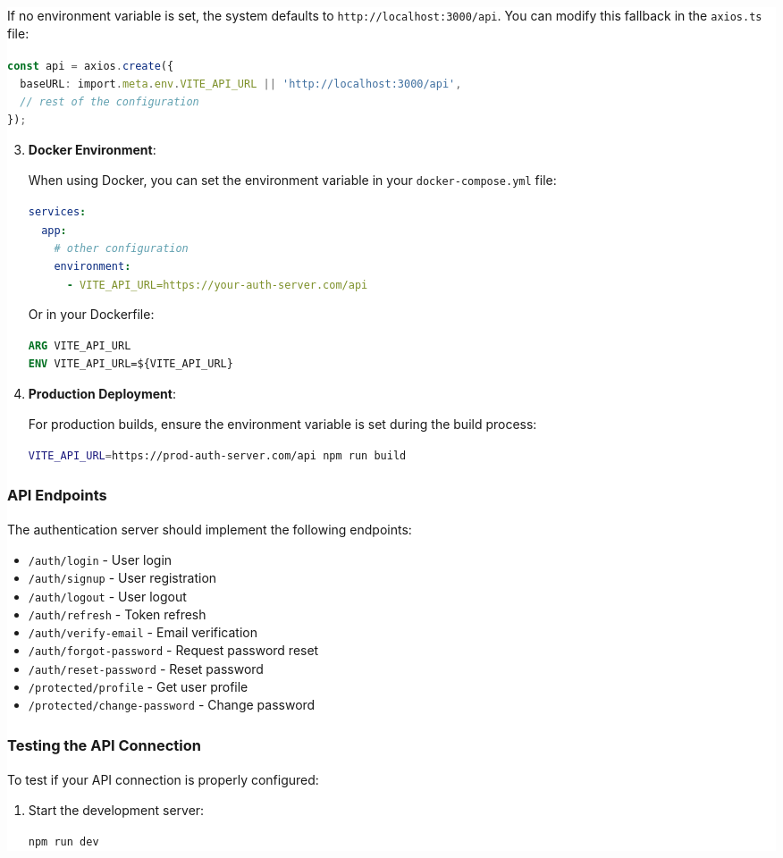    If no environment variable is set, the system defaults to `http://localhost:3000/api`. You can modify this fallback in the `axios.ts` file:

   ```typescript
   const api = axios.create({
     baseURL: import.meta.env.VITE_API_URL || 'http://localhost:3000/api',
     // rest of the configuration
   });
   ```

3. **Docker Environment**:

   When using Docker, you can set the environment variable in your `docker-compose.yml` file:
   ```yaml
   services:
     app:
       # other configuration
       environment:
         - VITE_API_URL=https://your-auth-server.com/api
   ```

   Or in your Dockerfile:
   ```dockerfile
   ARG VITE_API_URL
   ENV VITE_API_URL=${VITE_API_URL}
   ```

4. **Production Deployment**:

   For production builds, ensure the environment variable is set during the build process:
   ```bash
   VITE_API_URL=https://prod-auth-server.com/api npm run build
   ```

### API Endpoints

The authentication server should implement the following endpoints:

- `/auth/login` - User login
- `/auth/signup` - User registration
- `/auth/logout` - User logout
- `/auth/refresh` - Token refresh
- `/auth/verify-email` - Email verification
- `/auth/forgot-password` - Request password reset
- `/auth/reset-password` - Reset password
- `/protected/profile` - Get user profile
- `/protected/change-password` - Change password

### Testing the API Connection

To test if your API connection is properly configured:

1. Start the development server:
   ```bash
   npm run dev
   ```
